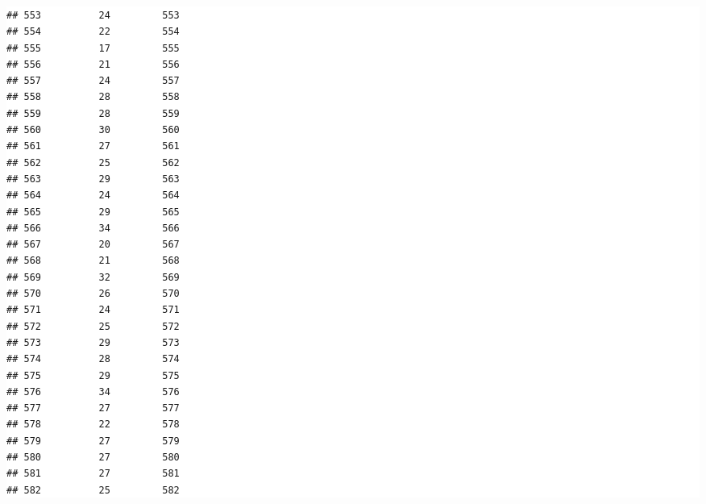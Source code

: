    ## 553          24         553
    ## 554          22         554
    ## 555          17         555
    ## 556          21         556
    ## 557          24         557
    ## 558          28         558
    ## 559          28         559
    ## 560          30         560
    ## 561          27         561
    ## 562          25         562
    ## 563          29         563
    ## 564          24         564
    ## 565          29         565
    ## 566          34         566
    ## 567          20         567
    ## 568          21         568
    ## 569          32         569
    ## 570          26         570
    ## 571          24         571
    ## 572          25         572
    ## 573          29         573
    ## 574          28         574
    ## 575          29         575
    ## 576          34         576
    ## 577          27         577
    ## 578          22         578
    ## 579          27         579
    ## 580          27         580
    ## 581          27         581
    ## 582          25         582